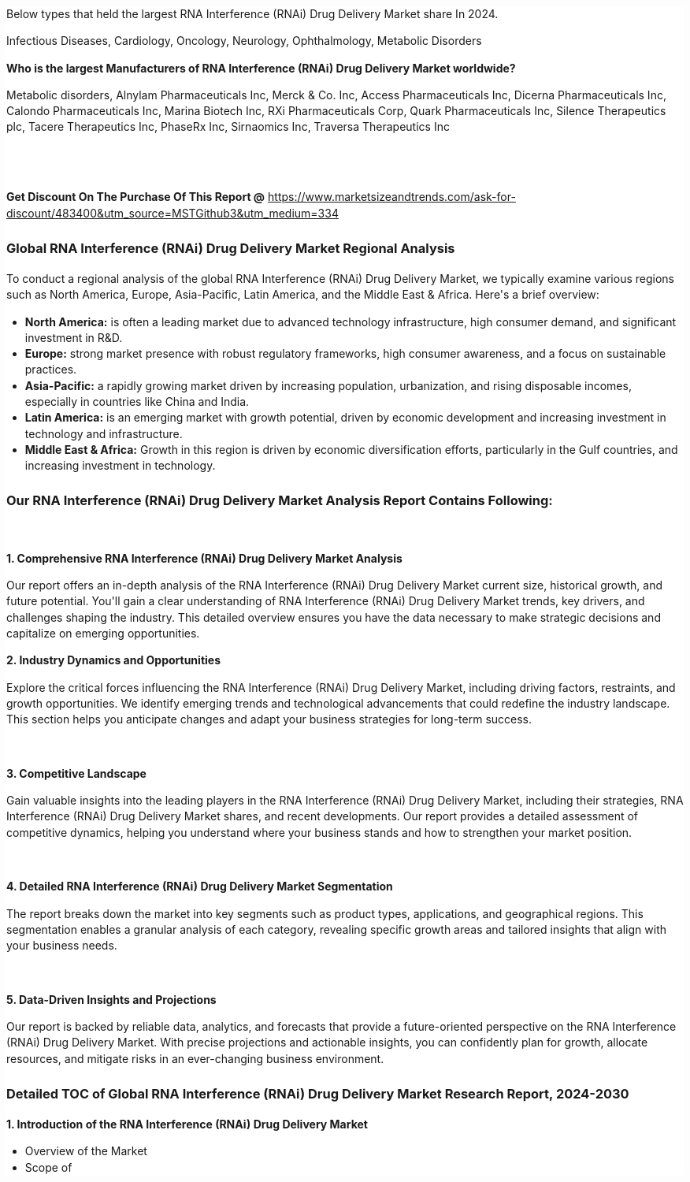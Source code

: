 Below types that held the largest RNA Interference (RNAi) Drug Delivery Market share In 2024.</span></p></div><div class="" data-test-id=""><p><span class="">Infectious Diseases, Cardiology, Oncology, Neurology, Ophthalmology, Metabolic Disorders</span></p><p><span class=""><strong>Who is the largest Manufacturers of RNA Interference (RNAi) Drug Delivery Market worldwide?</strong></span></p></div><div class="" data-test-id=""><p><span class="">Metabolic disorders, Alnylam Pharmaceuticals Inc, Merck & Co. Inc, Access Pharmaceuticals Inc, Dicerna Pharmaceuticals Inc, Calondo Pharmaceuticals Inc, Marina Biotech Inc, RXi Pharmaceuticals Corp, Quark Pharmaceuticals Inc, Silence Therapeutics plc, Tacere Therapeutics Inc, PhaseRx Inc, Sirnaomics Inc, Traversa Therapeutics Inc</span></p></div><div class="" data-test-id="">&nbsp;</div><div class="" data-test-id="">&nbsp;</div><div class="" data-test-id=""><p><span class=""><strong>Get Discount On The Purchase Of This Report @</strong> <a href="https://www.marketsizeandtrends.com/ask-for-discount/483400&utm_source=MSTGithub3&utm_medium=334" target="_blank">https://www.marketsizeandtrends.com/ask-for-discount/483400&utm_source=MSTGithub3&utm_medium=334</a></span></p></div><div class="" data-test-id=""><div class="article-main__content" data-test-id="publishing-text-block"><h3><span class="">Global RNA Interference (RNAi) Drug Delivery Market Regional Analysis</span></h3></div><div class="article-main__content" data-test-id="publishing-text-block"><p><span class="">To conduct a regional analysis of the global RNA Interference (RNAi) Drug Delivery Market, we typically examine various regions such as North America, Europe, Asia-Pacific, Latin America, and the Middle East &amp; Africa. Here's a brief overview:</span></p></div><div class="article-main__content" data-test-id="publishing-text-block"><ul><li><strong><span class="font-[700]">North America</span></strong><span class=""><strong>:</strong> is often a leading market due to advanced technology infrastructure, high consumer demand, and significant investment in R&amp;D.</span></li><li><strong><span class="font-[700]">Europe</span></strong><span class=""><strong>:</strong> strong market presence with robust regulatory frameworks, high consumer awareness, and a focus on sustainable practices.</span></li><li><strong><span class="font-[700]">Asia-Pacific</span></strong><span class=""><strong>:</strong> a rapidly growing market driven by increasing population, urbanization, and rising disposable incomes, especially in countries like China and India.</span></li><li><strong><span class="font-[700]">Latin America</span></strong><span class=""><strong>:</strong> is an emerging market with growth potential, driven by economic development and increasing investment in technology and infrastructure.</span></li><li><strong><span class="font-[700]">Middle East &amp; Africa</span></strong><span class=""><strong>:</strong> Growth in this region is driven by economic diversification efforts, particularly in the Gulf countries, and increasing investment in technology.</span></li></ul></div></div><div class="" data-test-id=""><h3><span class="">Our RNA Interference (RNAi) Drug Delivery Market Analysis Report Contains Following:</span></h3><p>&nbsp;</p><p><strong>1. Comprehensive RNA Interference (RNAi) Drug Delivery Market Analysis<br /></strong></p><p>Our report offers an in-depth analysis of the RNA Interference (RNAi) Drug Delivery Market current size, historical growth, and future potential. You'll gain a clear understanding of RNA Interference (RNAi) Drug Delivery Market trends, key drivers, and challenges shaping the industry. This detailed overview ensures you have the data necessary to make strategic decisions and capitalize on emerging opportunities.</p><p><strong>2. Industry Dynamics and Opportunities</strong></p><p>Explore the critical forces influencing the RNA Interference (RNAi) Drug Delivery Market, including driving factors, restraints, and growth opportunities. We identify emerging trends and technological advancements that could redefine the industry landscape. This section helps you anticipate changes and adapt your business strategies for long-term success.</p><p>&nbsp;</p><p><strong>3. Competitive Landscape</strong></p><p>Gain valuable insights into the leading players in the RNA Interference (RNAi) Drug Delivery Market, including their strategies, RNA Interference (RNAi) Drug Delivery Market shares, and recent developments. Our report provides a detailed assessment of competitive dynamics, helping you understand where your business stands and how to strengthen your market position.</p><p>&nbsp;</p><p><strong>4. Detailed RNA Interference (RNAi) Drug Delivery Market Segmentation</strong></p><p>The report breaks down the market into key segments such as product types, applications, and geographical regions. This segmentation enables a granular analysis of each category, revealing specific growth areas and tailored insights that align with your business needs.</p><p>&nbsp;</p><p><strong>5. Data-Driven Insights and Projections</strong></p><p>Our report is backed by reliable data, analytics, and forecasts that provide a future-oriented perspective on the RNA Interference (RNAi) Drug Delivery Market. With precise projections and actionable insights, you can confidently plan for growth, allocate resources, and mitigate risks in an ever-changing business environment.</p></div><div class="" data-test-id=""><h3><span class="">Detailed TOC of Global RNA Interference (RNAi) Drug Delivery Market Research Report, 2024-2030</span></h3></div><div class="" data-test-id=""><p><strong><span class="">1. Introduction of the RNA Interference (RNAi) Drug Delivery Market</span></strong></p></div><div class="" data-test-id=""><ul><li><span class="">Overview of the Market</span></li><li><span class="">Scope of